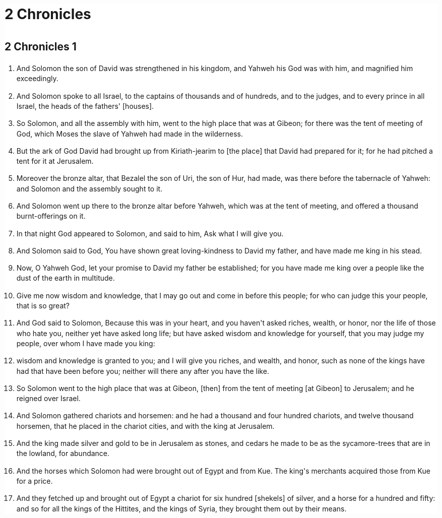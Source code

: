 # 2 Chronicles

## 2 Chronicles 1

1. And Solomon the son of David was strengthened in his kingdom, and Yahweh his God was with him, and magnified him exceedingly.

2. And Solomon spoke to all Israel, to the captains of thousands and of hundreds, and to the judges, and to every prince in all Israel, the heads of the fathers' [houses].

3. So Solomon, and all the assembly with him, went to the high place that was at Gibeon; for there was the tent of meeting of God, which Moses the slave of Yahweh had made in the wilderness.

4. But the ark of God David had brought up from Kiriath-jearim to [the place] that David had prepared for it; for he had pitched a tent for it at Jerusalem.

5. Moreover the bronze altar, that Bezalel the son of Uri, the son of Hur, had made, was there before the tabernacle of Yahweh: and Solomon and the assembly sought to it.

6. And Solomon went up there to the bronze altar before Yahweh, which was at the tent of meeting, and offered a thousand burnt-offerings on it.

7. In that night God appeared to Solomon, and said to him, Ask what I will give you.

8. And Solomon said to God, You have shown great loving-kindness to David my father, and have made me king in his stead.

9. Now, O Yahweh God, let your promise to David my father be established; for you have made me king over a people like the dust of the earth in multitude.

10. Give me now wisdom and knowledge, that I may go out and come in before this people; for who can judge this your people, that is so great?

11. And God said to Solomon, Because this was in your heart, and you haven't asked riches, wealth, or honor, nor the life of those who hate you, neither yet have asked long life; but have asked wisdom and knowledge for yourself, that you may judge my people, over whom I have made you king:

12. wisdom and knowledge is granted to you; and I will give you riches, and wealth, and honor, such as none of the kings have had that have been before you; neither will there any after you have the like.

13. So Solomon went to the high place that was at Gibeon, [then] from the tent of meeting [at Gibeon] to Jerusalem; and he reigned over Israel.

14. And Solomon gathered chariots and horsemen: and he had a thousand and four hundred chariots, and twelve thousand horsemen, that he placed in the chariot cities, and with the king at Jerusalem.

15. And the king made silver and gold to be in Jerusalem as stones, and cedars he made to be as the sycamore-trees that are in the lowland, for abundance.

16. And the horses which Solomon had were brought out of Egypt and from Kue. The king's merchants acquired those from Kue for a price.

17. And they fetched up and brought out of Egypt a chariot for six hundred [shekels] of silver, and a horse for a hundred and fifty: and so for all the kings of the Hittites, and the kings of Syria, they brought them out by their means.
